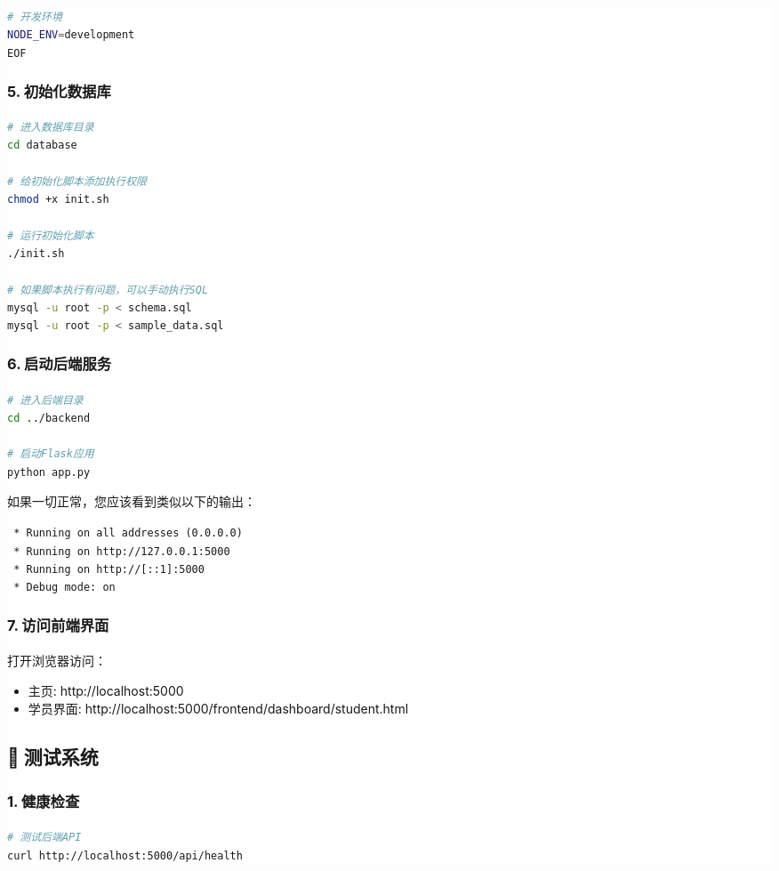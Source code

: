 ```bash
# 开发环境
NODE_ENV=development
EOF
```

### 5. 初始化数据库
```bash
# 进入数据库目录
cd database

# 给初始化脚本添加执行权限
chmod +x init.sh

# 运行初始化脚本
./init.sh

# 如果脚本执行有问题，可以手动执行SQL
mysql -u root -p < schema.sql
mysql -u root -p < sample_data.sql
```

### 6. 启动后端服务
```bash
# 进入后端目录
cd ../backend

# 启动Flask应用
python app.py
```

如果一切正常，您应该看到类似以下的输出：
```
 * Running on all addresses (0.0.0.0)
 * Running on http://127.0.0.1:5000
 * Running on http://[::1]:5000
 * Debug mode: on
```

### 7. 访问前端界面
打开浏览器访问：
- 主页: http://localhost:5000
- 学员界面: http://localhost:5000/frontend/dashboard/student.html

## 🧪 测试系统

### 1. 健康检查
```bash
# 测试后端API
curl http://localhost:5000/api/health
```
